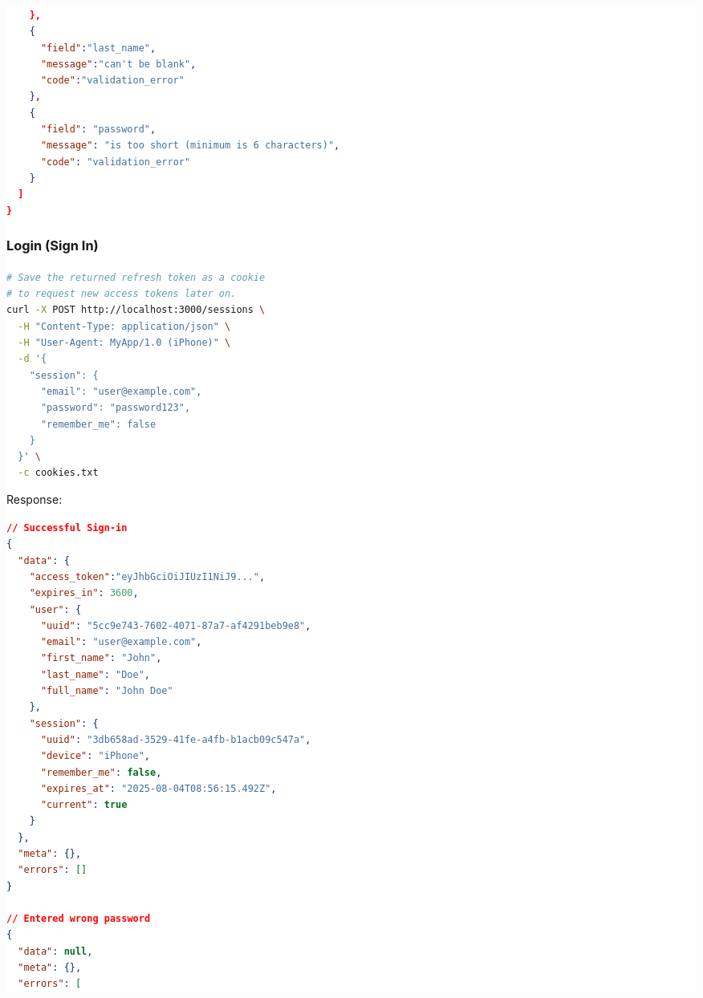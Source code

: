 ```json
    },
    {
      "field":"last_name",
      "message":"can't be blank",
      "code":"validation_error"
    },
    {
      "field": "password",
      "message": "is too short (minimum is 6 characters)",
      "code": "validation_error"
    }
  ]
}
```

### Login (Sign In)

```bash
# Save the returned refresh token as a cookie
# to request new access tokens later on.
curl -X POST http://localhost:3000/sessions \
  -H "Content-Type: application/json" \
  -H "User-Agent: MyApp/1.0 (iPhone)" \
  -d '{
    "session": {
      "email": "user@example.com",
      "password": "password123",
      "remember_me": false
    }
  }' \
  -c cookies.txt
```

Response:
```json
// Successful Sign-in
{
  "data": {
    "access_token":"eyJhbGciOiJIUzI1NiJ9...",
    "expires_in": 3600,
    "user": {
      "uuid": "5cc9e743-7602-4071-87a7-af4291beb9e8",
      "email": "user@example.com",
      "first_name": "John",
      "last_name": "Doe",
      "full_name": "John Doe"
    },
    "session": {
      "uuid": "3db658ad-3529-41fe-a4fb-b1acb09c547a",
      "device": "iPhone",
      "remember_me": false,
      "expires_at": "2025-08-04T08:56:15.492Z",
      "current": true
    }
  },
  "meta": {},
  "errors": []
}

// Entered wrong password
{
  "data": null,
  "meta": {},
  "errors": [
```